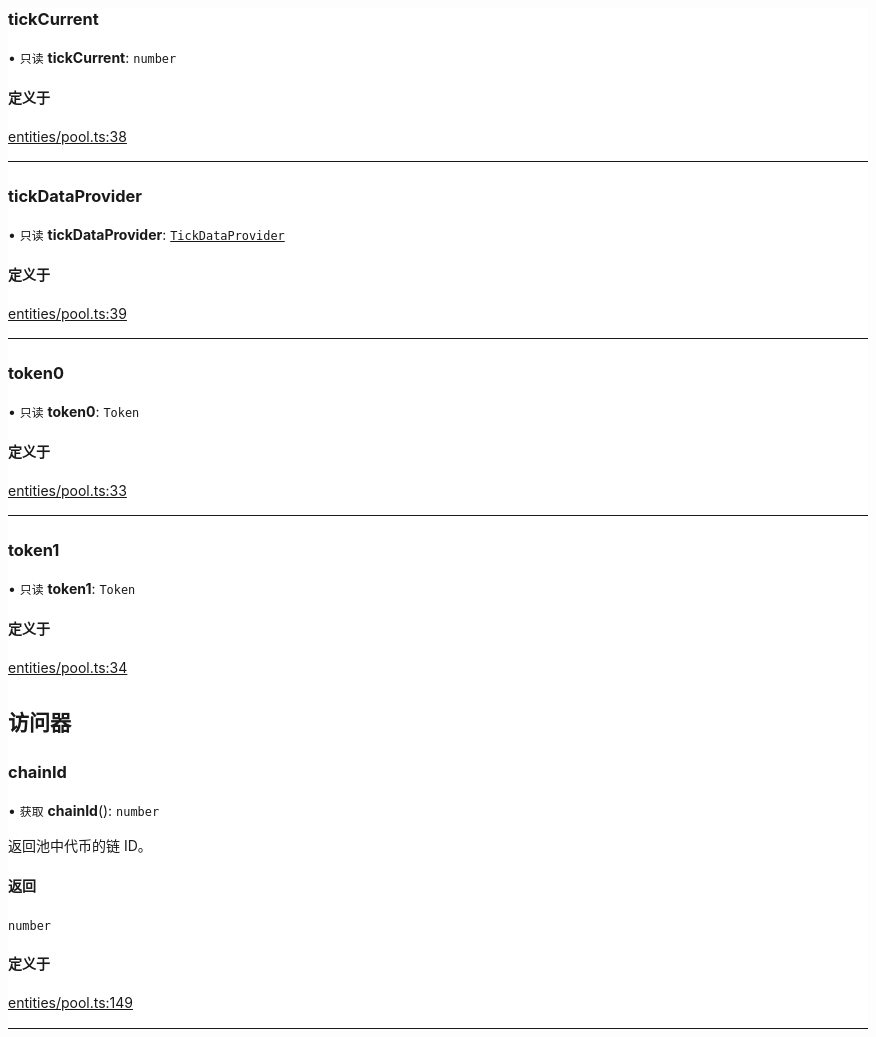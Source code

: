 ### tickCurrent

• `只读` **tickCurrent**: `number`

#### 定义于

[entities/pool.ts:38](https://github.com/Uniswap/v3-sdk/blob/08a7c05/src/entities/pool.ts#L38)

___

### tickDataProvider

• `只读` **tickDataProvider**: [`TickDataProvider`](../interfaces/TickDataProvider.md)

#### 定义于

[entities/pool.ts:39](https://github.com/Uniswap/v3-sdk/blob/08a7c05/src/entities/pool.ts#L39)

___

### token0

• `只读` **token0**: `Token`

#### 定义于

[entities/pool.ts:33](https://github.com/Uniswap/v3-sdk/blob/08a7c05/src/entities/pool.ts#L33)

___

### token1

• `只读` **token1**: `Token`

#### 定义于

[entities/pool.ts:34](https://github.com/Uniswap/v3-sdk/blob/08a7c05/src/entities/pool.ts#L34)

## 访问器

### chainId

• `获取` **chainId**(): `number`

返回池中代币的链 ID。

#### 返回

`number`

#### 定义于

[entities/pool.ts:149](https://github.com/Uniswap/v3-sdk/blob/08a7c05/src/entities/pool.ts#L149)

___
